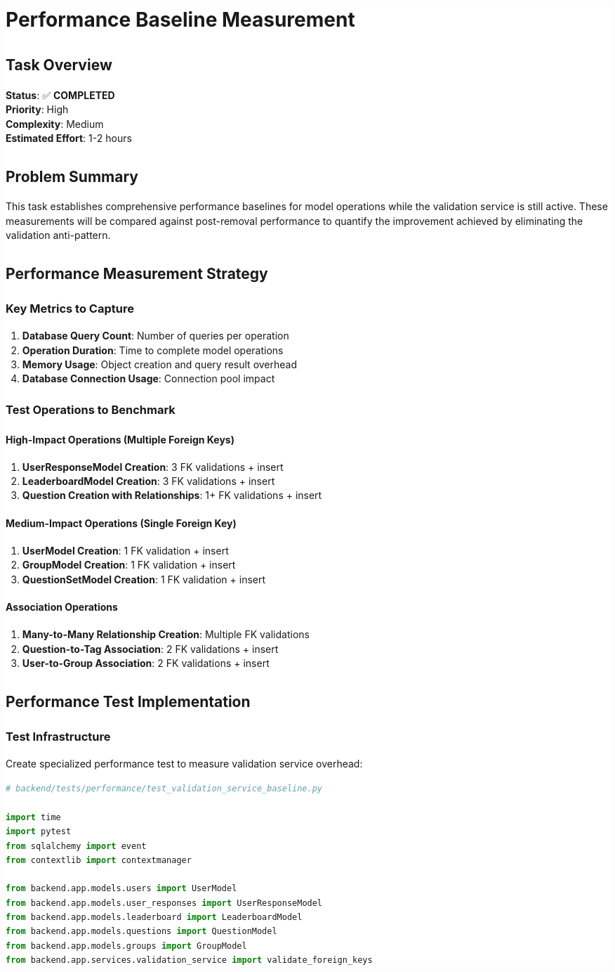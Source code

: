 # Performance Baseline Measurement

## Task Overview

**Status**: ✅ **COMPLETED**  
**Priority**: High  
**Complexity**: Medium  
**Estimated Effort**: 1-2 hours  

## Problem Summary

This task establishes comprehensive performance baselines for model operations while the validation service is still active. These measurements will be compared against post-removal performance to quantify the improvement achieved by eliminating the validation anti-pattern.

## Performance Measurement Strategy

### Key Metrics to Capture

1. **Database Query Count**: Number of queries per operation
2. **Operation Duration**: Time to complete model operations
3. **Memory Usage**: Object creation and query result overhead
4. **Database Connection Usage**: Connection pool impact

### Test Operations to Benchmark

#### High-Impact Operations (Multiple Foreign Keys)
1. **UserResponseModel Creation**: 3 FK validations + insert
2. **LeaderboardModel Creation**: 3 FK validations + insert  
3. **Question Creation with Relationships**: 1+ FK validations + insert

#### Medium-Impact Operations (Single Foreign Key)
1. **UserModel Creation**: 1 FK validation + insert
2. **GroupModel Creation**: 1 FK validation + insert
3. **QuestionSetModel Creation**: 1 FK validation + insert

#### Association Operations
1. **Many-to-Many Relationship Creation**: Multiple FK validations
2. **Question-to-Tag Association**: 2 FK validations + insert
3. **User-to-Group Association**: 2 FK validations + insert

## Performance Test Implementation

### Test Infrastructure

Create specialized performance test to measure validation service overhead:

```python
# backend/tests/performance/test_validation_service_baseline.py

import time
import pytest
from sqlalchemy import event
from contextlib import contextmanager

from backend.app.models.users import UserModel
from backend.app.models.user_responses import UserResponseModel
from backend.app.models.leaderboard import LeaderboardModel
from backend.app.models.questions import QuestionModel
from backend.app.models.groups import GroupModel
from backend.app.services.validation_service import validate_foreign_keys
```